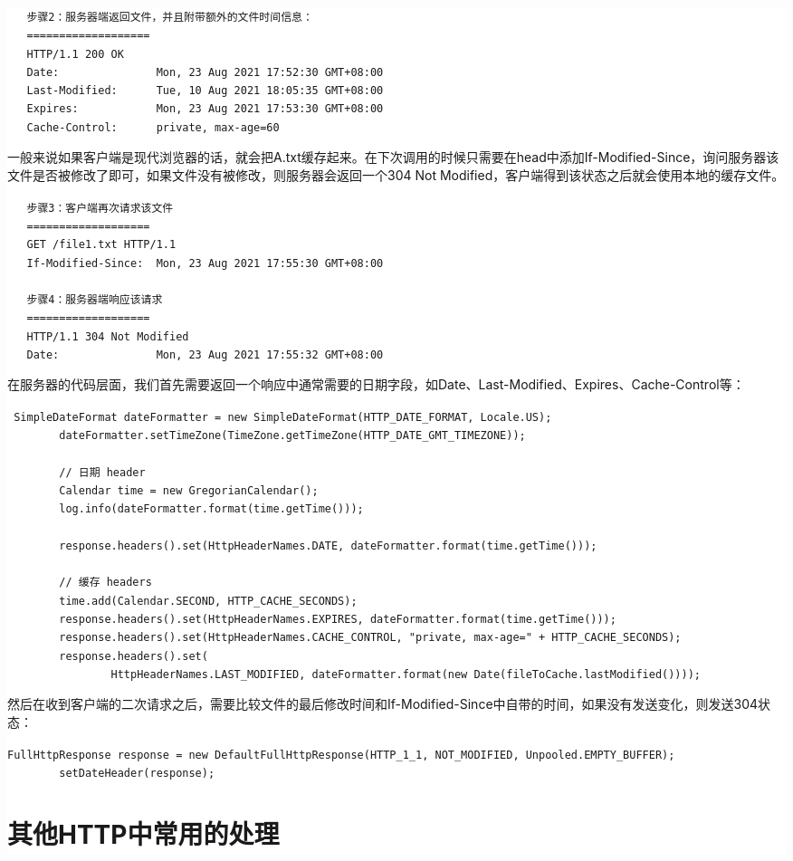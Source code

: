 ```
   步骤2：服务器端返回文件，并且附带额外的文件时间信息：
   ===================
   HTTP/1.1 200 OK
   Date:               Mon, 23 Aug 2021 17:52:30 GMT+08:00
   Last-Modified:      Tue, 10 Aug 2021 18:05:35 GMT+08:00
   Expires:            Mon, 23 Aug 2021 17:53:30 GMT+08:00
   Cache-Control:      private, max-age=60
```

一般来说如果客户端是现代浏览器的话，就会把A.txt缓存起来。在下次调用的时候只需要在head中添加If-Modified-Since，询问服务器该文件是否被修改了即可，如果文件没有被修改，则服务器会返回一个304 Not Modified，客户端得到该状态之后就会使用本地的缓存文件。

```
   步骤3：客户端再次请求该文件
   ===================
   GET /file1.txt HTTP/1.1
   If-Modified-Since:  Mon, 23 Aug 2021 17:55:30 GMT+08:00
  
   步骤4：服务器端响应该请求
   ===================
   HTTP/1.1 304 Not Modified
   Date:               Mon, 23 Aug 2021 17:55:32 GMT+08:00
```

在服务器的代码层面，我们首先需要返回一个响应中通常需要的日期字段，如Date、Last-Modified、Expires、Cache-Control等：

```
 SimpleDateFormat dateFormatter = new SimpleDateFormat(HTTP_DATE_FORMAT, Locale.US);
        dateFormatter.setTimeZone(TimeZone.getTimeZone(HTTP_DATE_GMT_TIMEZONE));

        // 日期 header
        Calendar time = new GregorianCalendar();
        log.info(dateFormatter.format(time.getTime()));

        response.headers().set(HttpHeaderNames.DATE, dateFormatter.format(time.getTime()));

        // 缓存 headers
        time.add(Calendar.SECOND, HTTP_CACHE_SECONDS);
        response.headers().set(HttpHeaderNames.EXPIRES, dateFormatter.format(time.getTime()));
        response.headers().set(HttpHeaderNames.CACHE_CONTROL, "private, max-age=" + HTTP_CACHE_SECONDS);
        response.headers().set(
                HttpHeaderNames.LAST_MODIFIED, dateFormatter.format(new Date(fileToCache.lastModified())));
```

然后在收到客户端的二次请求之后，需要比较文件的最后修改时间和If-Modified-Since中自带的时间，如果没有发送变化，则发送304状态：

```
FullHttpResponse response = new DefaultFullHttpResponse(HTTP_1_1, NOT_MODIFIED, Unpooled.EMPTY_BUFFER);
        setDateHeader(response);
```

# 其他HTTP中常用的处理
